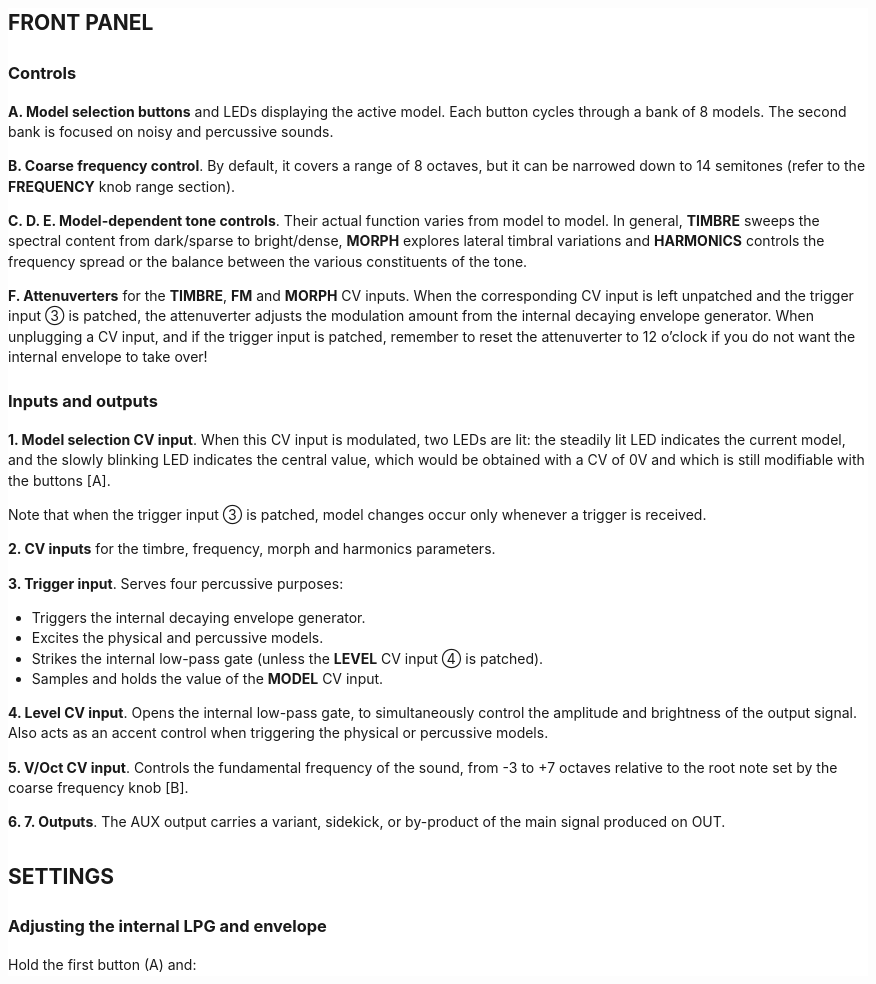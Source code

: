 ## FRONT PANEL

### Controls

**A. Model selection buttons** and LEDs displaying the active model. Each button cycles through a bank of 8 models. The second bank is focused on noisy and percussive sounds.

**B. Coarse frequency control**. By default, it covers a range of 8 octaves, but it can be narrowed down to 14 semitones (refer to the **FREQUENCY** knob range section).

**C. D. E. Model-dependent tone controls**. Their actual function varies from model to model. In general, **TIMBRE** sweeps the spectral content from dark/sparse to bright/dense, **MORPH** explores lateral timbral variations and **HARMONICS** controls the frequency spread or the balance between the various constituents of the tone.

**F. Attenuverters** for the **TIMBRE**, **FM** and **MORPH** CV inputs. When the corresponding CV input is left unpatched and the trigger input ➂ is patched, the attenuverter adjusts the modulation amount from the internal decaying envelope generator. When unplugging a CV input, and if the trigger input is patched, remember to reset the attenuverter to 12 o’clock if you do not want the internal envelope to take over!

### Inputs and outputs

**1. Model selection CV input**. When this CV input is modulated, two LEDs are lit: the steadily lit LED indicates the current model, and the slowly blinking LED indicates the central value, which would be obtained with a CV of 0V and which is still modifiable with the buttons [A].

Note that when the trigger input ➂ is patched, model changes occur only whenever a trigger is received.

**2. CV inputs** for the timbre, frequency, morph and harmonics parameters.

**3. Trigger input**. Serves four percussive purposes:

- Triggers the internal decaying envelope generator.
- Excites the physical and percussive models.
- Strikes the internal low-pass gate (unless the **LEVEL** CV input ➃ is patched).
- Samples and holds the value of the **MODEL** CV input.

**4. Level CV input**. Opens the internal low-pass gate, to simultaneously control the amplitude and brightness of the output signal. Also acts as an accent control when triggering the physical or percussive models.

**5. V/Oct CV input**. Controls the fundamental frequency of the sound, from -3 to +7 octaves relative to the root note set by the coarse frequency knob [B].

**6. 7. Outputs**. The AUX output carries a variant, sidekick, or by-product of the main signal produced on OUT.

## SETTINGS

### Adjusting the internal LPG and envelope

Hold the first button (A) and:
